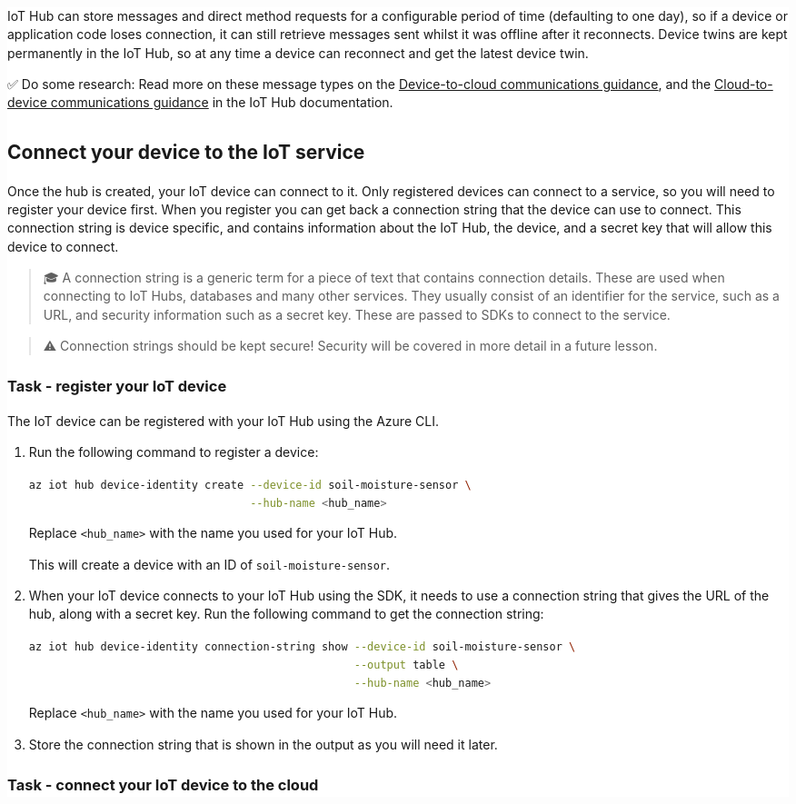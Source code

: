 IoT Hub can store messages and direct method requests for a configurable period of time (defaulting to one day), so if a device or application code loses connection, it can still retrieve messages sent whilst it was offline after it reconnects. Device twins are kept permanently in the IoT Hub, so at any time a device can reconnect and get the latest device twin.

✅ Do some research: Read more on these message types on the [Device-to-cloud communications guidance](https://docs.microsoft.com/azure/iot-hub/iot-hub-devguide-d2c-guidance?WT.mc_id=academic-17441-jabenn), and the [Cloud-to-device communications guidance](https://docs.microsoft.com/azure/iot-hub/iot-hub-devguide-c2d-guidance?WT.mc_id=academic-17441-jabenn) in the IoT Hub documentation.

## Connect your device to the IoT service

Once the hub is created, your IoT device can connect to it. Only registered devices can connect to a service, so you will need to register your device first. When you register you can get back a connection string that the device can use to connect. This connection string is device specific, and contains information about the IoT Hub, the device, and a secret key that will allow this device to connect.

> 🎓 A connection string is a generic term for a piece of text that contains connection details. These are used when connecting to IoT Hubs, databases and many other services. They usually consist of an identifier for the service, such as a URL, and security information such as a secret key. These are passed to SDKs to connect to the service.

> ⚠️ Connection strings should be kept secure! Security will be covered in more detail in a future lesson.

### Task - register your IoT device

The IoT device can be registered with your IoT Hub using the Azure CLI.

1. Run the following command to register a device:

    ```sh
    az iot hub device-identity create --device-id soil-moisture-sensor \
                                      --hub-name <hub_name>
    ```

    Replace `<hub_name>` with the name you used for your IoT Hub.

    This will create a device with an ID of `soil-moisture-sensor`.

1. When your IoT device connects to your IoT Hub using the SDK, it needs to use a connection string that gives the URL of the hub, along with a secret key. Run the following command to get the connection string:

    ```sh
    az iot hub device-identity connection-string show --device-id soil-moisture-sensor \
                                                      --output table \
                                                      --hub-name <hub_name>
    ```

    Replace `<hub_name>` with the name you used for your IoT Hub.

1. Store the connection string that is shown in the output as you will need it later.

### Task - connect your IoT device to the cloud
